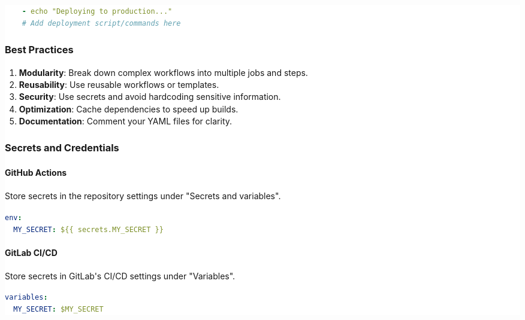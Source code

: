 ```yaml
    - echo "Deploying to production..."
    # Add deployment script/commands here
```

### Best Practices

1. **Modularity**: Break down complex workflows into multiple jobs and steps.
2. **Reusability**: Use reusable workflows or templates.
3. **Security**: Use secrets and avoid hardcoding sensitive information.
4. **Optimization**: Cache dependencies to speed up builds.
5. **Documentation**: Comment your YAML files for clarity.

### Secrets and Credentials

#### GitHub Actions

Store secrets in the repository settings under "Secrets and variables".

```yaml
env:
  MY_SECRET: ${{ secrets.MY_SECRET }}
```

#### GitLab CI/CD

Store secrets in GitLab's CI/CD settings under "Variables".

```yaml
variables:
  MY_SECRET: $MY_SECRET
```
